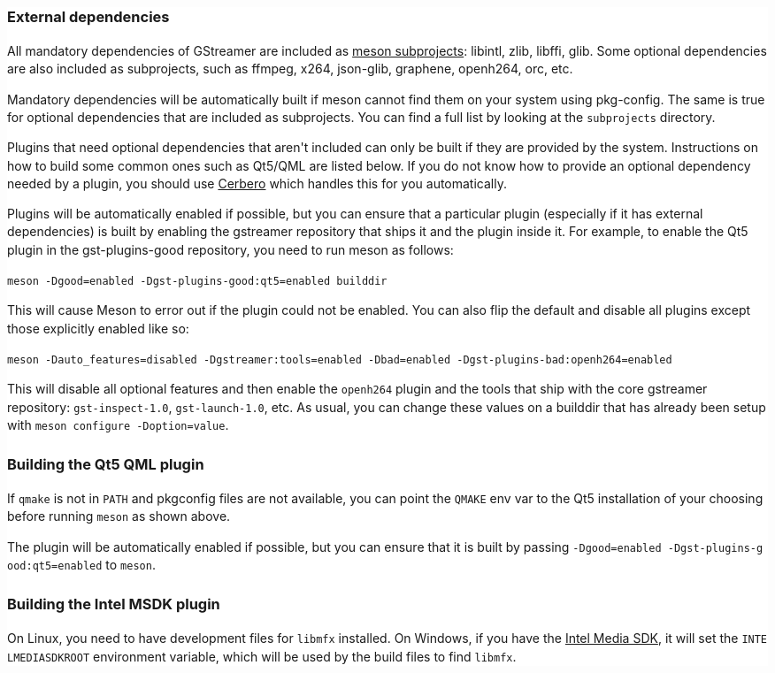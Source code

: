 ### External dependencies

All mandatory dependencies of GStreamer are included as [meson subprojects](https://mesonbuild.com/Subprojects.html):
libintl, zlib, libffi, glib. Some optional dependencies are also included as
subprojects, such as ffmpeg, x264, json-glib, graphene, openh264, orc, etc.

Mandatory dependencies will be automatically built if meson cannot find them on
your system using pkg-config. The same is true for optional dependencies that
are included as subprojects. You can find a full list by looking at the
`subprojects` directory.

Plugins that need optional dependencies that aren't included can only be built
if they are provided by the system. Instructions on how to build some common
ones such as Qt5/QML are listed below. If you do not know how to provide an
optional dependency needed by a plugin, you should use [Cerbero](https://gitlab.freedesktop.org/gstreamer/cerbero/#description)
which handles this for you automatically.

Plugins will be automatically enabled if possible, but you can ensure that
a particular plugin (especially if it has external dependencies) is built by
enabling the gstreamer repository that ships it and the plugin inside it. For
example, to enable the Qt5 plugin in the gst-plugins-good repository, you need
to run meson as follows:

```
meson -Dgood=enabled -Dgst-plugins-good:qt5=enabled builddir
```

This will cause Meson to error out if the plugin could not be enabled. You can
also flip the default and disable all plugins except those explicitly enabled
like so:

```
meson -Dauto_features=disabled -Dgstreamer:tools=enabled -Dbad=enabled -Dgst-plugins-bad:openh264=enabled
```

This will disable all optional features and then enable the `openh264` plugin
and the tools that ship with the core gstreamer repository: `gst-inspect-1.0`,
`gst-launch-1.0`, etc. As usual, you can change these values on a builddir that
has already been setup with `meson configure -Doption=value`.

### Building the Qt5 QML plugin

If `qmake` is not in `PATH` and pkgconfig files are not available, you can
point the `QMAKE` env var to the Qt5 installation of your choosing before
running `meson` as shown above.

The plugin will be automatically enabled if possible, but you can ensure that
it is built by passing `-Dgood=enabled -Dgst-plugins-good:qt5=enabled` to `meson`.

### Building the Intel MSDK plugin

On Linux, you need to have development files for `libmfx` installed. On
Windows, if you have the [Intel Media SDK](https://software.intel.com/en-us/media-sdk),
it will set the `INTELMEDIASDKROOT` environment variable, which will be used by
the build files to find `libmfx`.

